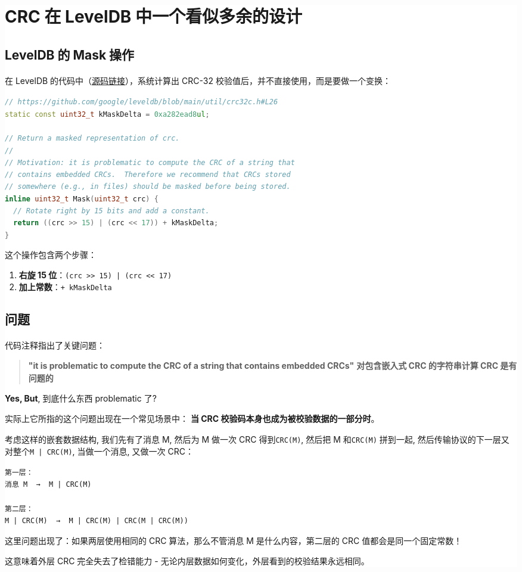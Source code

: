 # CRC 在 LevelDB 中一个看似多余的设计

## LevelDB 的 Mask 操作

在 LevelDB 的代码中（[源码链接](https://github.com/google/leveldb/blob/main/util/crc32c.h#L26)），系统计算出 CRC-32 校验值后，并不直接使用，而是要做一个变换：

```cpp
// https://github.com/google/leveldb/blob/main/util/crc32c.h#L26
static const uint32_t kMaskDelta = 0xa282ead8ul;

// Return a masked representation of crc.
//
// Motivation: it is problematic to compute the CRC of a string that
// contains embedded CRCs.  Therefore we recommend that CRCs stored
// somewhere (e.g., in files) should be masked before being stored.
inline uint32_t Mask(uint32_t crc) {
  // Rotate right by 15 bits and add a constant.
  return ((crc >> 15) | (crc << 17)) + kMaskDelta;
}
```

这个操作包含两个步骤：

1.  **右旋 15 位**：`(crc >> 15) | (crc << 17)`
1.  **加上常数**：`+ kMaskDelta`

## 问题

代码注释指出了关键问题：

> **"it is problematic to compute the CRC of a string that contains embedded CRCs"**
> **对包含嵌入式 CRC 的字符串计算 CRC 是有问题的**


**Yes, But**, 到底什么东西 problematic 了?

实际上它所指的这个问题出现在一个常见场景中：
**当 CRC 校验码本身也成为被校验数据的一部分时**。

考虑这样的嵌套数据结构, 我们先有了消息 M, 然后为 M 做一次 CRC 得到`CRC(M)`,
然后把 M 和`CRC(M)` 拼到一起, 然后传输协议的下一层又对整个`M | CRC(M)`,
当做一个消息, 又做一次 CRC：

```
第一层：
消息 M  →  M | CRC(M)

第二层：
M | CRC(M)  →  M | CRC(M) | CRC(M | CRC(M))
```

这里问题出现了：如果两层使用相同的 CRC 算法，那么不管消息 M 是什么内容，第二层的 CRC 值都会是同一个固定常数！

这意味着外层 CRC 完全失去了检错能力 - 无论内层数据如何变化，外层看到的校验结果永远相同。
